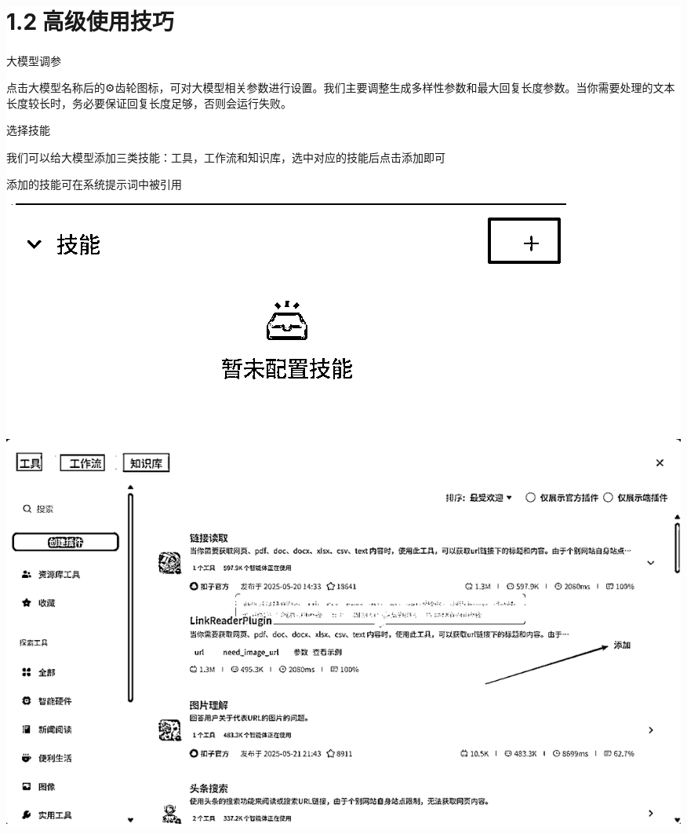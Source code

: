 # 1.2 高级使用技巧

大模型调参

点击大模型名称后的⚙️齿轮图标，可对大模型相关参数进行设置。我们主要调整生成多样性参数和最大回复长度参数。当你需要处理的文本长度较长时，务必要保证回复长度足够，否则会运行失败。

选择技能

我们可以给大模型添加三类技能：工具，工作流和知识库，选中对应的技能后点击添加即可

添加的技能可在系统提示词中被引用

![](img/071bf4d83a0ef6ed3a50f569c2791bc0.png)

![](img/982dce695861103bc2b77cbee407d4ce.png)
